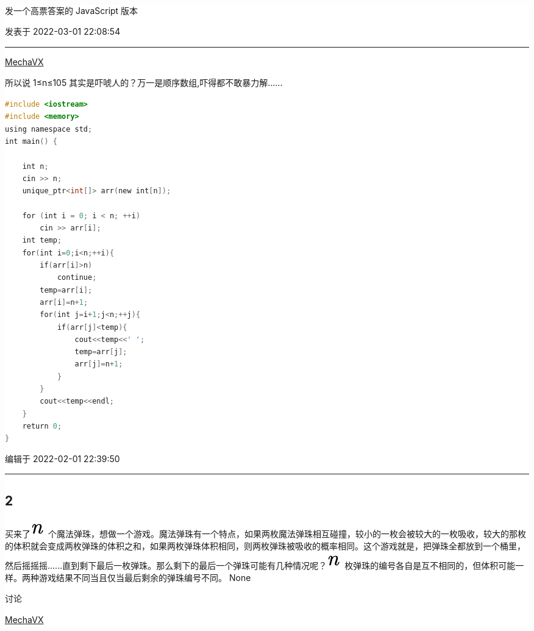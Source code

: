 发一个高票答案的 JavaScript 版本

发表于 2022-03-01 22:08:54

* * *

[MechaVX](https://www.nowcoder.com/profile/689786709)

所以说 1≤n≤105 其实是吓唬人的？万一是顺序数组,吓得都不敢暴力解......

```cpp
#include <iostream>
#include <memory>
using namespace std;
int main() {

    int n;
    cin >> n;
    unique_ptr<int[]> arr(new int[n]);

    for (int i = 0; i < n; ++i)
        cin >> arr[i];
    int temp;
    for(int i=0;i<n;++i){
        if(arr[i]>n)
            continue;
        temp=arr[i];
        arr[i]=n+1;
        for(int j=i+1;j<n;++j){
            if(arr[j]<temp){
                cout<<temp<<' ';
                temp=arr[j];
                arr[j]=n+1;
            }
        }
        cout<<temp<<endl;
    }
    return 0;
}
```

编辑于 2022-02-01 22:39:50

* * *

## 2

买来了![](img/f8db1df20565e09cdfbe603663fcfc96.svg)个魔法弹珠，想做一个游戏。魔法弹珠有一个特点，如果两枚魔法弹珠相互碰撞，较小的一枚会被较大的一枚吸收，较大的那枚的体积就会变成两枚弹珠的体积之和，如果两枚弹珠体积相同，则两枚弹珠被吸收的概率相同。这个游戏就是，把弹珠全都放到一个桶里，然后摇摇摇......直到剩下最后一枚弹珠。那么剩下的最后一个弹珠可能有几种情况呢？![](img/f8db1df20565e09cdfbe603663fcfc96.svg)枚弹珠的编号各自是互不相同的，但体积可能一样。两种游戏结果不同当且仅当最后剩余的弹珠编号不同。
None

讨论

[MechaVX](https://www.nowcoder.com/profile/689786709)
